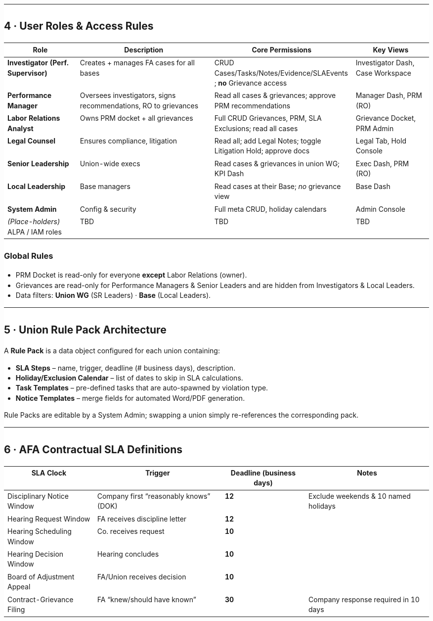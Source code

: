 -----

## 4 · User Roles & Access Rules

| Role                              | Description                                                    | Core Permissions                                                 | Key Views                     |
| --------------------------------- | -------------------------------------------------------------- | ---------------------------------------------------------------- | ----------------------------- |
| **Investigator (Perf. Supervisor)** | Creates + manages FA cases for all bases                       | CRUD Cases/Tasks/Notes/Evidence/SLAEvents; **no** Grievance access | Investigator Dash, Case Workspace |
| **Performance Manager** | Oversees investigators, signs recommendations, RO to grievances | Read all cases & grievances; approve PRM recommendations         | Manager Dash, PRM (RO)        |
| **Labor Relations Analyst** | Owns PRM docket + all grievances                               | Full CRUD Grievances, PRM, SLA Exclusions; read all cases        | Grievance Docket, PRM Admin   |
| **Legal Counsel** | Ensures compliance, litigation                                 | Read all; add Legal Notes; toggle Litigation Hold; approve docs  | Legal Tab, Hold Console       |
| **Senior Leadership** | Union-wide execs                                               | Read cases & grievances in union WG; KPI Dash                    | Exec Dash, PRM (RO)           |
| **Local Leadership** | Base managers                                                  | Read cases at their Base; *no* grievance view                    | Base Dash                     |
| **System Admin** | Config & security                                              | Full meta CRUD, holiday calendars                                | Admin Console                 |
| *(Place-holders)* ALPA / IAM roles | TBD                                                            | TBD                                                              | TBD                           |

### Global Rules

* PRM Docket is read-only for everyone **except** Labor Relations (owner).
* Grievances are read-only for Performance Managers & Senior Leaders and are hidden from Investigators & Local Leaders.
* Data filters: **Union WG** (SR Leaders) · **Base** (Local Leaders).

-----

## 5 · Union Rule Pack Architecture

A **Rule Pack** is a data object configured for each union containing:

* **SLA Steps** – name, trigger, deadline (# business days), description.
* **Holiday/Exclusion Calendar** – list of dates to skip in SLA calculations.
* **Task Templates** – pre-defined tasks that are auto-spawned by violation type.
* **Notice Templates** – merge fields for automated Word/PDF generation.

Rule Packs are editable by a System Admin; swapping a union simply re-references the corresponding pack.

-----

## 6 · AFA Contractual SLA Definitions

| SLA Clock                  | Trigger                              | Deadline (business days) | Notes                               |
| -------------------------- | ------------------------------------ | ------------------------ | ----------------------------------- |
| Disciplinary Notice Window | Company first “reasonably knows” (DOK) | **12** | Exclude weekends & 10 named holidays  |
| Hearing Request Window     | FA receives discipline letter        | **12** |                                     |
| Hearing Scheduling Window  | Co. receives request                 | **10** |                                     |
| Hearing Decision Window    | Hearing concludes                    | **10** |                                     |
| Board of Adjustment Appeal | FA/Union receives decision           | **10** |                                     |
| Contract-Grievance Filing  | FA “knew/should have known”          | **30** | Company response required in 10 days  |

